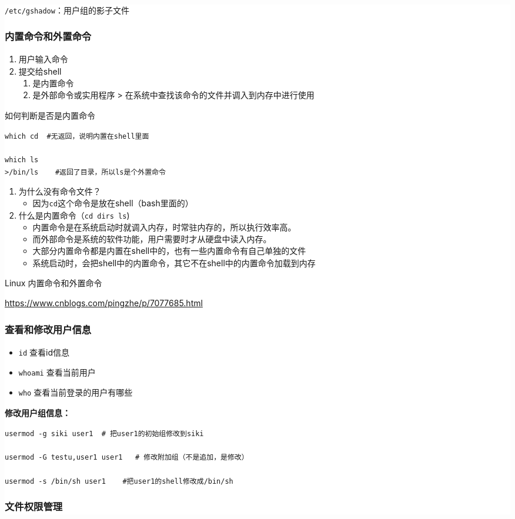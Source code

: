 `/etc/gshadow`：用户组的影子文件





### 内置命令和外置命令

1. 用户输入命令
2. 提交给shell
   1. 是内置命令
   2. 是外部命令或实用程序 > 在系统中查找该命令的文件并调入到内存中进行使用



如何判断是否是内置命令

```
which cd  #无返回，说明内置在shell里面

which ls
>/bin/ls    #返回了目录，所以ls是个外置命令
```

1. 为什么没有命令文件？
   - 因为`cd`这个命令是放在shell（bash里面的）
2. 什么是内置命令（`cd dirs ls`)
   - 内置命令是在系统启动时就调入内存，时常驻内存的，所以执行效率高。
   - 而外部命令是系统的软件功能，用户需要时才从硬盘中读入内存。
   - 大部分内置命令都是内置在shell中的，也有一些内置命令有自己单独的文件
   - 系统启动时，会把shell中的内置命令，其它不在shell中的内置命令加载到内存

Linux 内置命令和外置命令

https://www.cnblogs.com/pingzhe/p/7077685.html



### 查看和修改用户信息

- `id` 查看id信息

- `whoami`  查看当前用户

- `who`  查看当前登录的用户有哪些



**修改用户组信息：**

```
usermod -g siki user1  # 把user1的初始组修改到siki

usermod -G testu,user1 user1   # 修改附加组（不是追加，是修改）

usermod -s /bin/sh user1    #把user1的shell修改成/bin/sh
```



### 文件权限管理
